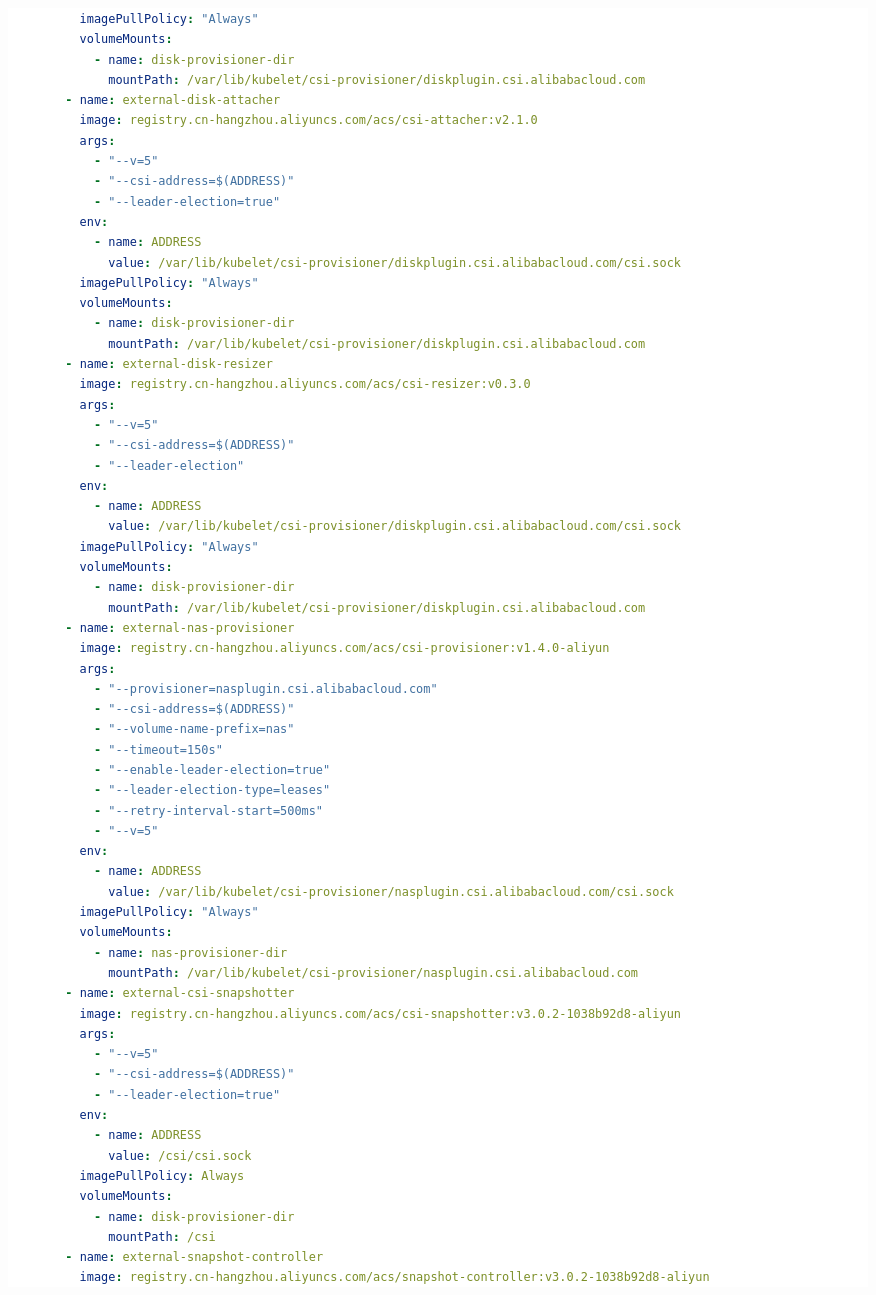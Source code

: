```yaml
          imagePullPolicy: "Always"
          volumeMounts:
            - name: disk-provisioner-dir
              mountPath: /var/lib/kubelet/csi-provisioner/diskplugin.csi.alibabacloud.com
        - name: external-disk-attacher
          image: registry.cn-hangzhou.aliyuncs.com/acs/csi-attacher:v2.1.0
          args:
            - "--v=5"
            - "--csi-address=$(ADDRESS)"
            - "--leader-election=true"
          env:
            - name: ADDRESS
              value: /var/lib/kubelet/csi-provisioner/diskplugin.csi.alibabacloud.com/csi.sock
          imagePullPolicy: "Always"
          volumeMounts:
            - name: disk-provisioner-dir
              mountPath: /var/lib/kubelet/csi-provisioner/diskplugin.csi.alibabacloud.com
        - name: external-disk-resizer
          image: registry.cn-hangzhou.aliyuncs.com/acs/csi-resizer:v0.3.0
          args:
            - "--v=5"
            - "--csi-address=$(ADDRESS)"
            - "--leader-election"
          env:
            - name: ADDRESS
              value: /var/lib/kubelet/csi-provisioner/diskplugin.csi.alibabacloud.com/csi.sock
          imagePullPolicy: "Always"
          volumeMounts:
            - name: disk-provisioner-dir
              mountPath: /var/lib/kubelet/csi-provisioner/diskplugin.csi.alibabacloud.com
        - name: external-nas-provisioner
          image: registry.cn-hangzhou.aliyuncs.com/acs/csi-provisioner:v1.4.0-aliyun
          args:
            - "--provisioner=nasplugin.csi.alibabacloud.com"
            - "--csi-address=$(ADDRESS)"
            - "--volume-name-prefix=nas"
            - "--timeout=150s"
            - "--enable-leader-election=true"
            - "--leader-election-type=leases"
            - "--retry-interval-start=500ms"
            - "--v=5"
          env:
            - name: ADDRESS
              value: /var/lib/kubelet/csi-provisioner/nasplugin.csi.alibabacloud.com/csi.sock
          imagePullPolicy: "Always"
          volumeMounts:
            - name: nas-provisioner-dir
              mountPath: /var/lib/kubelet/csi-provisioner/nasplugin.csi.alibabacloud.com
        - name: external-csi-snapshotter
          image: registry.cn-hangzhou.aliyuncs.com/acs/csi-snapshotter:v3.0.2-1038b92d8-aliyun
          args:
            - "--v=5"
            - "--csi-address=$(ADDRESS)"
            - "--leader-election=true"
          env:
            - name: ADDRESS
              value: /csi/csi.sock
          imagePullPolicy: Always
          volumeMounts:
            - name: disk-provisioner-dir
              mountPath: /csi
        - name: external-snapshot-controller
          image: registry.cn-hangzhou.aliyuncs.com/acs/snapshot-controller:v3.0.2-1038b92d8-aliyun
```